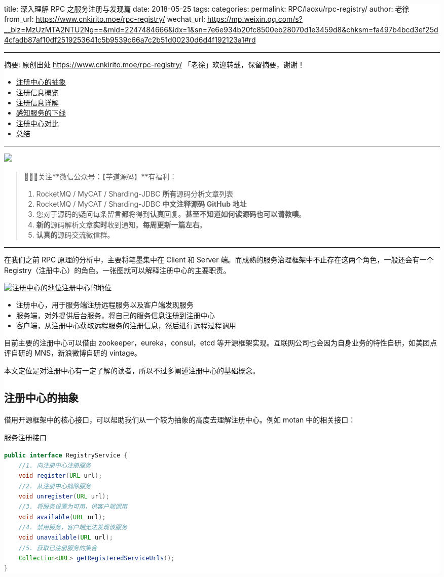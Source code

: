 title: 深入理解 RPC 之服务注册与发现篇
date: 2018-05-25
tags:
categories:
permalink: RPC/laoxu/rpc-registry/
author: 老徐
from_url: https://www.cnkirito.moe/rpc-registry/
wechat_url: https://mp.weixin.qq.com/s?__biz=MzUzMTA2NTU2Ng==&mid=2247484666&idx=1&sn=7e6e934b20fc8500eb28070d1e3459d8&chksm=fa497b4bcd3ef25d4cfadb87af10df2519253641c5b9539c66a7c2b51d00230d6d4f192123a1#rd

-------

摘要: 原创出处 https://www.cnkirito.moe/rpc-registry/ 「老徐」欢迎转载，保留摘要，谢谢！

- [注册中心的抽象](http://www.iocoder.cn/RPC/laoxu/rpc-registry//)
- [注册信息概览](http://www.iocoder.cn/RPC/laoxu/rpc-registry//)
- [注册信息详解](http://www.iocoder.cn/RPC/laoxu/rpc-registry//)
- [感知服务的下线](http://www.iocoder.cn/RPC/laoxu/rpc-registry//)
- [注册中心对比](http://www.iocoder.cn/RPC/laoxu/rpc-registry//)
- [总结](http://www.iocoder.cn/RPC/laoxu/rpc-registry//)

-------

![](http://www.iocoder.cn/images/common/wechat_mp_2017_07_31.jpg)

> 🙂🙂🙂关注**微信公众号：【芋道源码】**有福利：
> 1. RocketMQ / MyCAT / Sharding-JDBC **所有**源码分析文章列表
> 2. RocketMQ / MyCAT / Sharding-JDBC **中文注释源码 GitHub 地址**
> 3. 您对于源码的疑问每条留言**都**将得到**认真**回复。**甚至不知道如何读源码也可以请教噢**。
> 4. **新的**源码解析文章**实时**收到通知。**每周更新一篇左右**。
> 5. **认真的**源码交流微信群。

-------

在我们之前 RPC 原理的分析中，主要将笔墨集中在 Client 和 Server 端。而成熟的服务治理框架中不止存在这两个角色，一般还会有一个 Registry（注册中心）的角色。一张图就可以解释注册中心的主要职责。

[![注册中心的地位](http://kirito.iocoder.cn/17071-20170522235215679-280378465.png)](http://kirito.iocoder.cn/17071-20170522235215679-280378465.png)注册中心的地位

- 注册中心，用于服务端注册远程服务以及客户端发现服务
- 服务端，对外提供后台服务，将自己的服务信息注册到注册中心
- 客户端，从注册中心获取远程服务的注册信息，然后进行远程过程调用

目前主要的注册中心可以借由 zookeeper，eureka，consul，etcd 等开源框架实现。互联网公司也会因为自身业务的特性自研，如美团点评自研的 MNS，新浪微博自研的 vintage。

本文定位是对注册中心有一定了解的读者，所以不过多阐述注册中心的基础概念。

## 注册中心的抽象

借用开源框架中的核心接口，可以帮助我们从一个较为抽象的高度去理解注册中心。例如 motan 中的相关接口：

服务注册接口

```Java
public interface RegistryService {
	//1. 向注册中心注册服务
    void register(URL url);
    //2. 从注册中心摘除服务
    void unregister(URL url);
    //3. 将服务设置为可用，供客户端调用
    void available(URL url);
    //4. 禁用服务，客户端无法发现该服务
    void unavailable(URL url);
  	//5. 获取已注册服务的集合
    Collection<URL> getRegisteredServiceUrls();
}
```